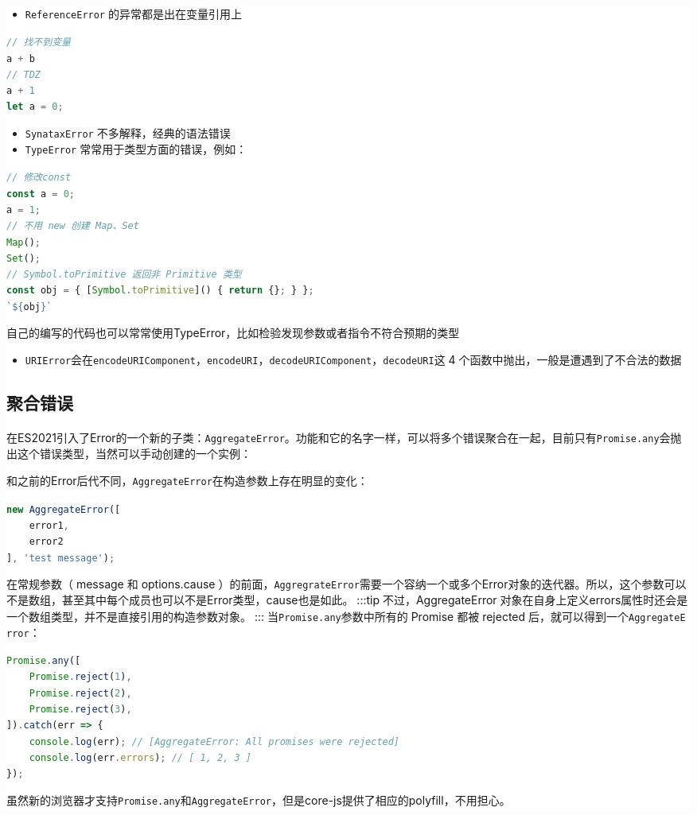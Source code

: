 ```js
```
- `ReferenceError` 的异常都是出在变量引用上
```js
// 找不到变量
a + b
// TDZ
a + 1
let a = 0;
```
- `SynataxError` 不多解释，经典的语法错误
- `TypeError` 常常用于类型方面的错误，例如：
```js
// 修改const
const a = 0;
a = 1;
// 不用 new 创建 Map、Set
Map();
Set();
// Symbol.toPrimitive 返回非 Primitive 类型
const obj = { [Symbol.toPrimitive]() { return {}; } };
`${obj}`
```
自己的编写的代码也可以常常使用TypeError，比如检验发现参数或者指令不符合预期的类型
- `URIError`会在`encodeURIComponent`，`encodeURI`，`decodeURIComponent`，`decodeURI`这 4 个函数中抛出，一般是遭遇到了不合法的数据

## 聚合错误
在ES2021引入了Error的一个新的子类：`AggregateError`。功能和它的名字一样，可以将多个错误聚合在一起，目前只有`Promise.any`会抛出这个错误类型，当然可以手动创建的一个实例：

和之前的Error后代不同，`AggregateError`在构造参数上存在明显的变化：
```js
new AggregateError([
    error1,
    error2
], 'test message');
```
在常规参数（ message 和 options.cause ）的前面，`AggregrateError`需要一个容纳一个或多个Error对象的迭代器。所以，这个参数可以不是数组，甚至其中每个成员也可以不是Error类型，cause也是如此。
:::tip
不过，AggregateError 对象在自身上定义errors属性时还会是一个数组类型，并不是直接引用的构造参数对象。
:::
当`Promise.any`参数中所有的 Promise 都被 rejected 后，就可以得到一个`AggregateError`：
```js
Promise.any([
    Promise.reject(1),
    Promise.reject(2),
    Promise.reject(3),
]).catch(err => {
    console.log(err); // [AggregateError: All promises were rejected]
    console.log(err.errors); // [ 1, 2, 3 ]
});
```
虽然新的浏览器才支持`Promise.any`和`AggregateError`，但是core-js提供了相应的polyfill，不用担心。
